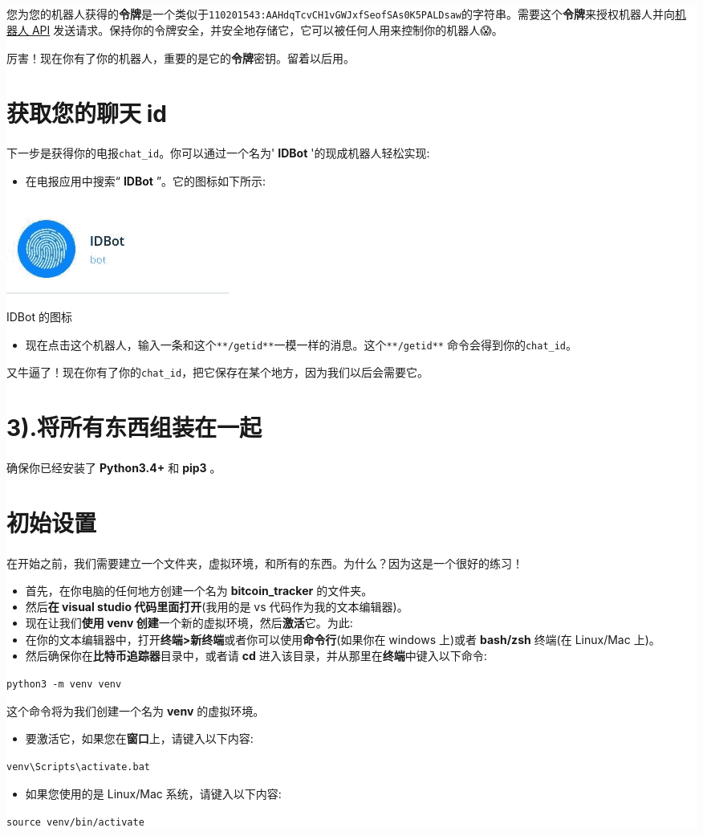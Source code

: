 您为您的机器人获得的**令牌**是一个类似于`110201543:AAHdqTcvCH1vGWJxfSeofSAs0K5PALDsaw`的字符串。需要这个**令牌**来授权机器人并向[机器人 API](https://core.telegram.org/bots/api) 发送请求。保持你的令牌安全，并安全地存储它，它可以被任何人用来控制你的机器人😱。

厉害！现在你有了你的机器人，重要的是它的**令牌**密钥。留着以后用。

# 获取您的聊天 id

下一步是获得你的电报`chat_id`。你可以通过一个名为' **IDBot** '的现成机器人轻松实现:

*   在电报应用中搜索“ **IDBot** ”。它的图标如下所示:

![](img/4f49f658003989ebb1540976494704b3.png)

IDBot 的图标

*   现在点击这个机器人，输入一条和这个`**/getid**`一模一样的消息。这个`**/getid**` 命令会得到你的`chat_id`。

又牛逼了！现在你有了你的`chat_id`，把它保存在某个地方，因为我们以后会需要它。

# 3).将所有东西组装在一起

确保你已经安装了 **Python3.4+** 和 **pip3** 。

# 初始设置

在开始之前，我们需要建立一个文件夹，虚拟环境，和所有的东西。为什么？因为这是一个很好的练习！

*   首先，在你电脑的任何地方创建一个名为 **bitcoin_tracker** 的文件夹。
*   然后**在 visual studio 代码里面打开**(我用的是 vs 代码作为我的文本编辑器)。
*   现在让我们**使用 **venv** 创建**一个新的虚拟环境，然后**激活**它。为此:
*   在你的文本编辑器中，打开**终端>新终端**或者你可以使用**命令行**(如果你在 windows 上)或者 **bash/zsh** 终端(在 Linux/Mac 上)。
*   然后确保你在**比特币追踪器**目录中，或者请 **cd** 进入该目录，并从那里在**终端**中键入以下命令:

```
python3 -m venv venv
```

这个命令将为我们创建一个名为 **venv** 的虚拟环境。

*   要激活它，如果您在**窗口**上，请键入以下内容:

```
venv\Scripts\activate.bat
```

*   如果您使用的是 Linux/Mac 系统，请键入以下内容:

```
source venv/bin/activate
```
